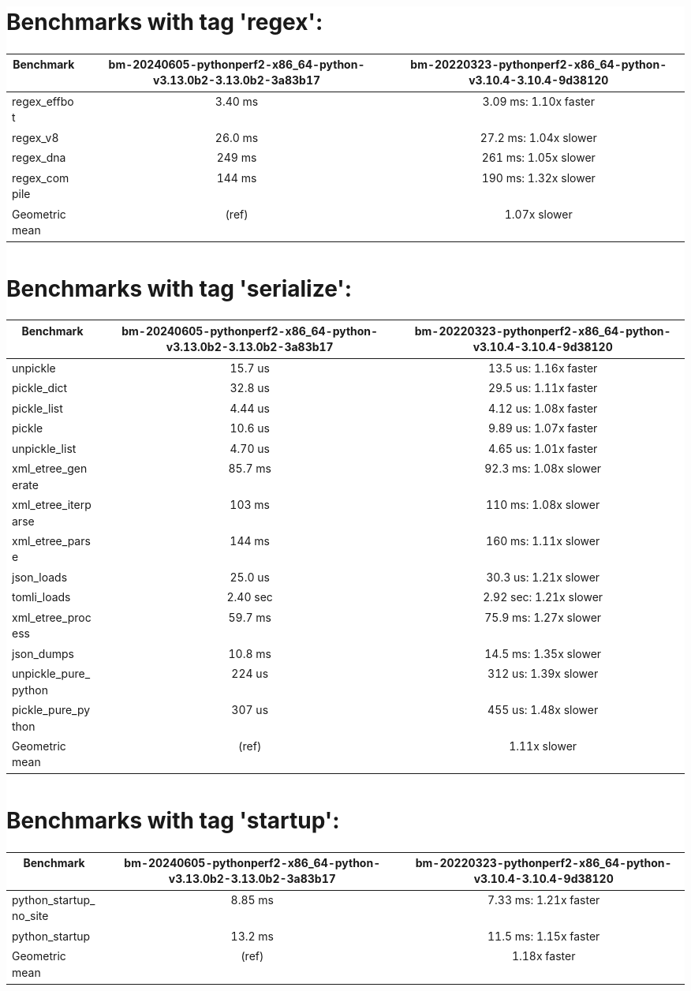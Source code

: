 Benchmarks with tag 'regex':
============================

| Benchmark      | bm-20240605-pythonperf2-x86_64-python-v3.13.0b2-3.13.0b2-3a83b17 | bm-20220323-pythonperf2-x86_64-python-v3.10.4-3.10.4-9d38120 |
|----------------|:----------------------------------------------------------------:|:------------------------------------------------------------:|
| regex_effbot   | 3.40 ms                                                          | 3.09 ms: 1.10x faster                                        |
| regex_v8       | 26.0 ms                                                          | 27.2 ms: 1.04x slower                                        |
| regex_dna      | 249 ms                                                           | 261 ms: 1.05x slower                                         |
| regex_compile  | 144 ms                                                           | 190 ms: 1.32x slower                                         |
| Geometric mean | (ref)                                                            | 1.07x slower                                                 |

Benchmarks with tag 'serialize':
================================

| Benchmark            | bm-20240605-pythonperf2-x86_64-python-v3.13.0b2-3.13.0b2-3a83b17 | bm-20220323-pythonperf2-x86_64-python-v3.10.4-3.10.4-9d38120 |
|----------------------|:----------------------------------------------------------------:|:------------------------------------------------------------:|
| unpickle             | 15.7 us                                                          | 13.5 us: 1.16x faster                                        |
| pickle_dict          | 32.8 us                                                          | 29.5 us: 1.11x faster                                        |
| pickle_list          | 4.44 us                                                          | 4.12 us: 1.08x faster                                        |
| pickle               | 10.6 us                                                          | 9.89 us: 1.07x faster                                        |
| unpickle_list        | 4.70 us                                                          | 4.65 us: 1.01x faster                                        |
| xml_etree_generate   | 85.7 ms                                                          | 92.3 ms: 1.08x slower                                        |
| xml_etree_iterparse  | 103 ms                                                           | 110 ms: 1.08x slower                                         |
| xml_etree_parse      | 144 ms                                                           | 160 ms: 1.11x slower                                         |
| json_loads           | 25.0 us                                                          | 30.3 us: 1.21x slower                                        |
| tomli_loads          | 2.40 sec                                                         | 2.92 sec: 1.21x slower                                       |
| xml_etree_process    | 59.7 ms                                                          | 75.9 ms: 1.27x slower                                        |
| json_dumps           | 10.8 ms                                                          | 14.5 ms: 1.35x slower                                        |
| unpickle_pure_python | 224 us                                                           | 312 us: 1.39x slower                                         |
| pickle_pure_python   | 307 us                                                           | 455 us: 1.48x slower                                         |
| Geometric mean       | (ref)                                                            | 1.11x slower                                                 |

Benchmarks with tag 'startup':
==============================

| Benchmark              | bm-20240605-pythonperf2-x86_64-python-v3.13.0b2-3.13.0b2-3a83b17 | bm-20220323-pythonperf2-x86_64-python-v3.10.4-3.10.4-9d38120 |
|------------------------|:----------------------------------------------------------------:|:------------------------------------------------------------:|
| python_startup_no_site | 8.85 ms                                                          | 7.33 ms: 1.21x faster                                        |
| python_startup         | 13.2 ms                                                          | 11.5 ms: 1.15x faster                                        |
| Geometric mean         | (ref)                                                            | 1.18x faster                                                 |
